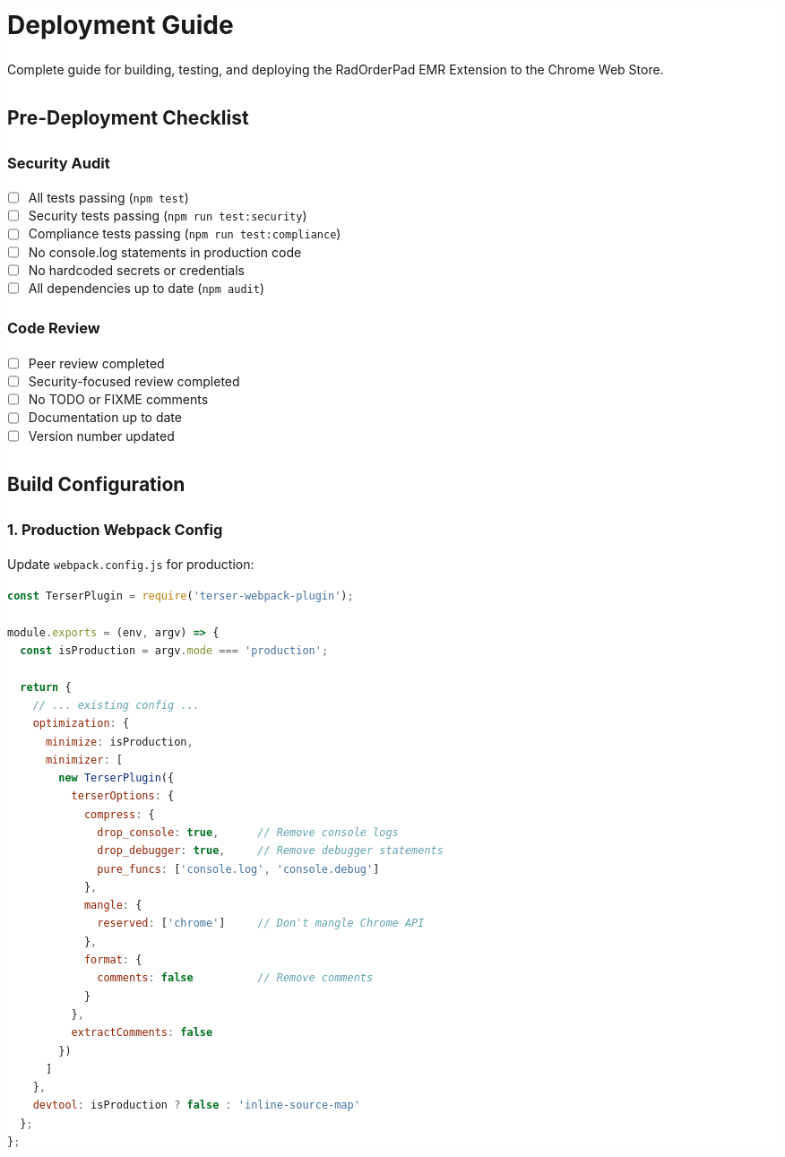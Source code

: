 # Deployment Guide

Complete guide for building, testing, and deploying the RadOrderPad EMR Extension to the Chrome Web Store.

## Pre-Deployment Checklist

### Security Audit
- [ ] All tests passing (`npm test`)
- [ ] Security tests passing (`npm run test:security`)
- [ ] Compliance tests passing (`npm run test:compliance`)
- [ ] No console.log statements in production code
- [ ] No hardcoded secrets or credentials
- [ ] All dependencies up to date (`npm audit`)

### Code Review
- [ ] Peer review completed
- [ ] Security-focused review completed
- [ ] No TODO or FIXME comments
- [ ] Documentation up to date
- [ ] Version number updated

## Build Configuration

### 1. Production Webpack Config

Update `webpack.config.js` for production:

```javascript
const TerserPlugin = require('terser-webpack-plugin');

module.exports = (env, argv) => {
  const isProduction = argv.mode === 'production';
  
  return {
    // ... existing config ...
    optimization: {
      minimize: isProduction,
      minimizer: [
        new TerserPlugin({
          terserOptions: {
            compress: {
              drop_console: true,      // Remove console logs
              drop_debugger: true,     // Remove debugger statements
              pure_funcs: ['console.log', 'console.debug']
            },
            mangle: {
              reserved: ['chrome']     // Don't mangle Chrome API
            },
            format: {
              comments: false          // Remove comments
            }
          },
          extractComments: false
        })
      ]
    },
    devtool: isProduction ? false : 'inline-source-map'
  };
};
```
